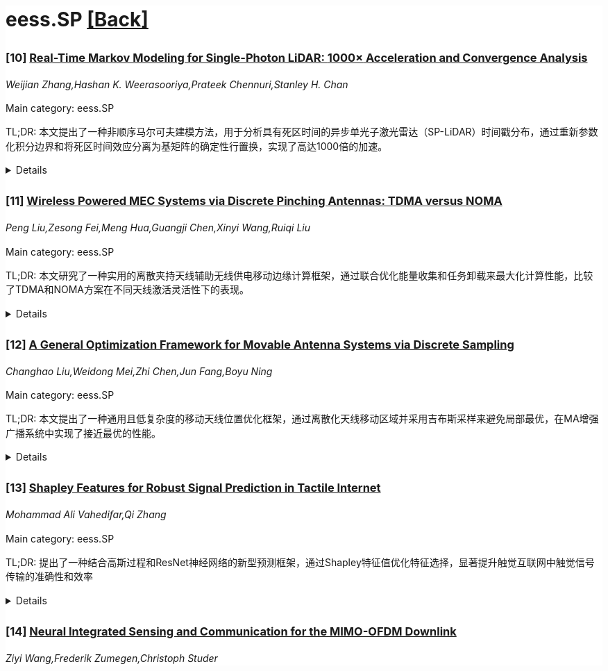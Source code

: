 
<div id='eess.SP'></div>

# eess.SP [[Back]](#toc)

### [10] [Real-Time Markov Modeling for Single-Photon LiDAR: $1000 \times$ Acceleration and Convergence Analysis](https://arxiv.org/abs/2509.20500)
*Weijian Zhang,Hashan K. Weerasooriya,Prateek Chennuri,Stanley H. Chan*

Main category: eess.SP

TL;DR: 本文提出了一种非顺序马尔可夫建模方法，用于分析具有死区时间的异步单光子激光雷达（SP-LiDAR）时间戳分布，通过重新参数化积分边界和将死区时间效应分离为基矩阵的确定性行置换，实现了高达1000倍的加速。


<details><summary>Details</summary></details>


### [11] [Wireless Powered MEC Systems via Discrete Pinching Antennas: TDMA versus NOMA](https://arxiv.org/abs/2509.20908)
*Peng Liu,Zesong Fei,Meng Hua,Guangji Chen,Xinyi Wang,Ruiqi Liu*

Main category: eess.SP

TL;DR: 本文研究了一种实用的离散夹持天线辅助无线供电移动边缘计算框架，通过联合优化能量收集和任务卸载来最大化计算性能，比较了TDMA和NOMA方案在不同天线激活灵活性下的表现。


<details><summary>Details</summary></details>


### [12] [A General Optimization Framework for Movable Antenna Systems via Discrete Sampling](https://arxiv.org/abs/2509.20987)
*Changhao Liu,Weidong Mei,Zhi Chen,Jun Fang,Boyu Ning*

Main category: eess.SP

TL;DR: 本文提出了一种通用且低复杂度的移动天线位置优化框架，通过离散化天线移动区域并采用吉布斯采样来避免局部最优，在MA增强广播系统中实现了接近最优的性能。


<details><summary>Details</summary></details>


### [13] [Shapley Features for Robust Signal Prediction in Tactile Internet](https://arxiv.org/abs/2509.21032)
*Mohammad Ali Vahedifar,Qi Zhang*

Main category: eess.SP

TL;DR: 提出了一种结合高斯过程和ResNet神经网络的新型预测框架，通过Shapley特征值优化特征选择，显著提升触觉互联网中触觉信号传输的准确性和效率


<details><summary>Details</summary></details>


### [14] [Neural Integrated Sensing and Communication for the MIMO-OFDM Downlink](https://arxiv.org/abs/2509.21118)
*Ziyi Wang,Frederik Zumegen,Christoph Studer*
